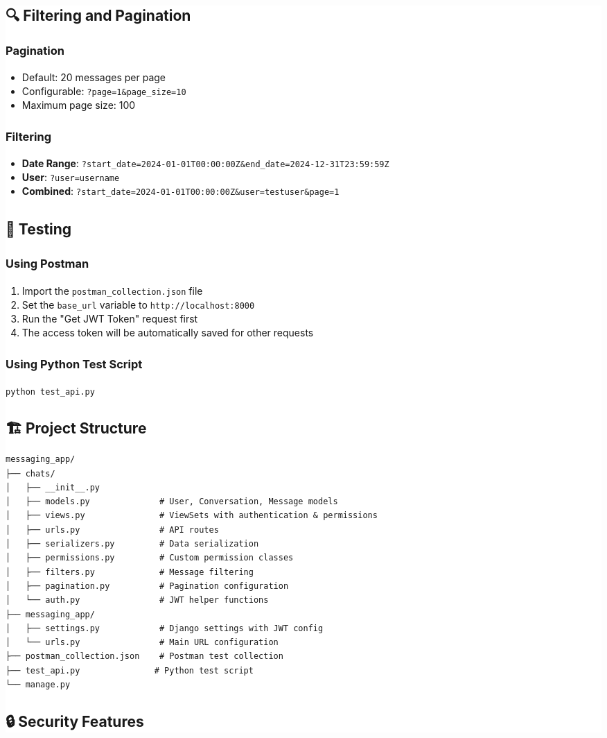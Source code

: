 ## 🔍 Filtering and Pagination

### Pagination
- Default: 20 messages per page
- Configurable: `?page=1&page_size=10`
- Maximum page size: 100

### Filtering
- **Date Range**: `?start_date=2024-01-01T00:00:00Z&end_date=2024-12-31T23:59:59Z`
- **User**: `?user=username`
- **Combined**: `?start_date=2024-01-01T00:00:00Z&user=testuser&page=1`

## 🧪 Testing

### Using Postman
1. Import the `postman_collection.json` file
2. Set the `base_url` variable to `http://localhost:8000`
3. Run the "Get JWT Token" request first
4. The access token will be automatically saved for other requests

### Using Python Test Script
```bash
python test_api.py
```

## 🏗️ Project Structure

```
messaging_app/
├── chats/
│   ├── __init__.py
│   ├── models.py              # User, Conversation, Message models
│   ├── views.py               # ViewSets with authentication & permissions
│   ├── urls.py                # API routes
│   ├── serializers.py         # Data serialization
│   ├── permissions.py         # Custom permission classes
│   ├── filters.py             # Message filtering
│   ├── pagination.py          # Pagination configuration
│   └── auth.py                # JWT helper functions
├── messaging_app/
│   ├── settings.py            # Django settings with JWT config
│   └── urls.py                # Main URL configuration
├── postman_collection.json    # Postman test collection
├── test_api.py               # Python test script
└── manage.py
```

## 🔒 Security Features
